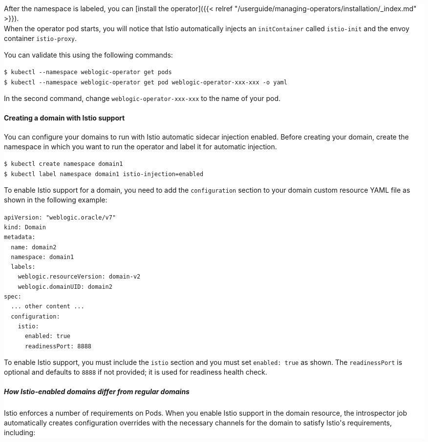 After the namespace is labeled, you can [install the operator]({{< relref "/userguide/managing-operators/installation/_index.md" >}}).  
When the operator pod starts, you will notice that Istio automatically injects an `initContainer` called `istio-init` 
and the envoy container `istio-proxy`.

You can validate this using the following commands:

```
$ kubectl --namespace weblogic-operator get pods
$ kubectl --namespace weblogic-operator get pod weblogic-operator-xxx-xxx -o yaml
```

In the second command, change `weblogic-operator-xxx-xxx` to the name of your pod.

#### Creating a domain with Istio support

You can configure your domains to run with Istio automatic sidecar injection enabled.
Before creating your domain, create the namespace in which you want to run the operator
and label it for automatic injection.

```
$ kubectl create namespace domain1
$ kubectl label namespace domain1 istio-injection=enabled
```

To enable Istio support for a domain, you need to add the
`configuration` section to your domain custom resource YAML file as shown in the
following example:  

```
apiVersion: "weblogic.oracle/v7"
kind: Domain
metadata:
  name: domain2
  namespace: domain1
  labels:
    weblogic.resourceVersion: domain-v2
    weblogic.domainUID: domain2
spec:
  ... other content ...
  configuration:
    istio:
      enabled: true
      readinessPort: 8888
```

To enable Istio support, you must include the `istio` section
and you must set `enabled: true` as shown.  The `readinessPort` is optional
and defaults to `8888` if not provided; it is used for readiness health check.

##### How Istio-enabled domains differ from regular domains

Istio enforces a number of requirements on Pods.  When you enable Istio support in the domain resource, the
introspector job automatically creates configuration overrides with the necessary channels for the domain to satisfy Istio's requirements, including:
